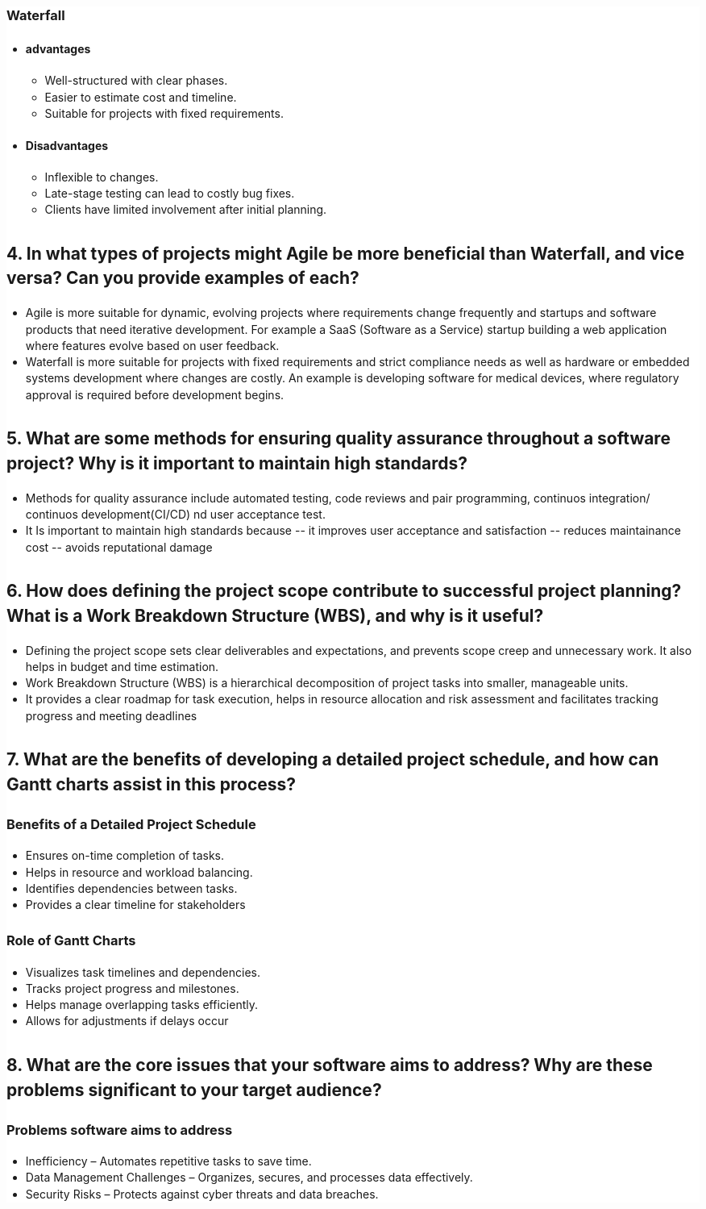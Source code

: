 ### Waterfall
- #### advantages
    - Well-structured with clear phases.
    - Easier to estimate cost and timeline.
    - Suitable for projects with fixed requirements.
- #### Disadvantages
    - Inflexible to changes.
    - Late-stage testing can lead to costly bug fixes.
    - Clients have limited involvement after initial planning.
## 4. In what types of projects might Agile be more beneficial than Waterfall, and vice versa? Can you provide examples of each?
- Agile is more suitable for dynamic, evolving projects where requirements change frequently and startups and software products that need iterative development. For example a SaaS (Software as a Service) startup building a web application where features evolve based on user feedback.
- Waterfall is more suitable for projects with fixed requirements and strict compliance needs as well as hardware or embedded systems development where changes are costly. An example is developing software for medical devices, where regulatory approval is required before development begins.
## 5. What are some methods for ensuring quality assurance throughout a software project? Why is it important to maintain high standards?
- Methods for quality assurance include automated testing, code reviews and pair programming, continuos integration/ continuos development(CI/CD) nd user acceptance test.
- It Is important to maintain high standards because  -- it improves user acceptance and satisfaction
                                                      -- reduces maintainance cost
                                                      -- avoids reputational damage
## 6. How does defining the project scope contribute to successful project planning? What is a Work Breakdown Structure (WBS), and why is it useful?
- Defining the project scope sets clear deliverables and expectations, and prevents scope creep and unnecessary work. It also helps in budget and time estimation.
- Work Breakdown Structure (WBS) is a hierarchical decomposition of project tasks into smaller, manageable units.
- It provides a clear roadmap for task execution, helps in resource allocation and risk assessment and facilitates tracking progress and meeting deadlines
## 7. What are the benefits of developing a detailed project schedule, and how can Gantt charts assist in this process?
### Benefits of a Detailed Project Schedule
- Ensures on-time completion of tasks.
- Helps in resource and workload balancing.
- Identifies dependencies between tasks.
- Provides a clear timeline for stakeholders
### Role of Gantt Charts
- Visualizes task timelines and dependencies.
- Tracks project progress and milestones.
- Helps manage overlapping tasks efficiently.
- Allows for adjustments if delays occur
## 8. What are the core issues that your software aims to address? Why are these problems significant to your target audience?
### Problems software aims to address
- Inefficiency – Automates repetitive tasks to save time.
- Data Management Challenges – Organizes, secures, and processes data effectively.
- Security Risks – Protects against cyber threats and data breaches.